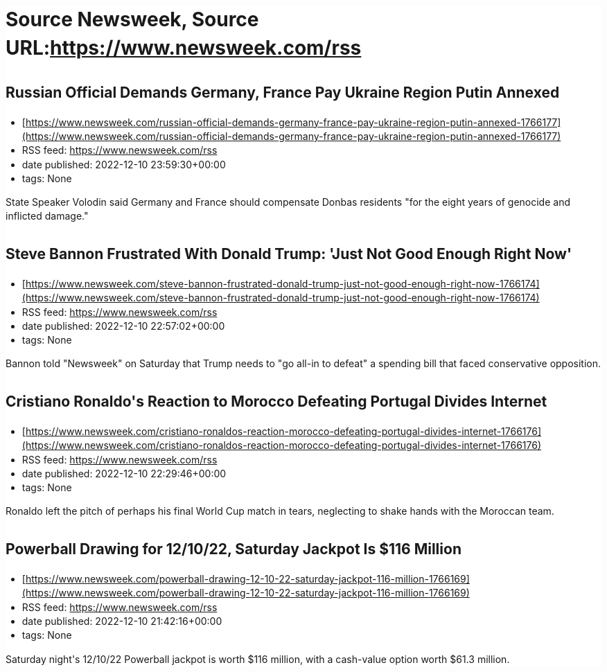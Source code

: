 # Source Newsweek, Source URL:https://www.newsweek.com/rss

## Russian Official Demands Germany, France Pay Ukraine Region Putin Annexed
 - [https://www.newsweek.com/russian-official-demands-germany-france-pay-ukraine-region-putin-annexed-1766177](https://www.newsweek.com/russian-official-demands-germany-france-pay-ukraine-region-putin-annexed-1766177)
 - RSS feed: https://www.newsweek.com/rss
 - date published: 2022-12-10 23:59:30+00:00
 - tags: None

State Speaker Volodin said Germany and France should compensate Donbas residents "for the eight years of genocide and inflicted damage."

## Steve Bannon Frustrated With Donald Trump: 'Just Not Good Enough Right Now'
 - [https://www.newsweek.com/steve-bannon-frustrated-donald-trump-just-not-good-enough-right-now-1766174](https://www.newsweek.com/steve-bannon-frustrated-donald-trump-just-not-good-enough-right-now-1766174)
 - RSS feed: https://www.newsweek.com/rss
 - date published: 2022-12-10 22:57:02+00:00
 - tags: None

Bannon told "Newsweek" on Saturday that Trump needs to "go all-in to defeat" a spending bill that faced conservative opposition.

## Cristiano Ronaldo's Reaction to Morocco Defeating Portugal Divides Internet
 - [https://www.newsweek.com/cristiano-ronaldos-reaction-morocco-defeating-portugal-divides-internet-1766176](https://www.newsweek.com/cristiano-ronaldos-reaction-morocco-defeating-portugal-divides-internet-1766176)
 - RSS feed: https://www.newsweek.com/rss
 - date published: 2022-12-10 22:29:46+00:00
 - tags: None

Ronaldo left the pitch of perhaps his final World Cup match in tears, neglecting to shake hands with the Moroccan team.

## Powerball Drawing for 12/10/22, Saturday Jackpot Is $116 Million
 - [https://www.newsweek.com/powerball-drawing-12-10-22-saturday-jackpot-116-million-1766169](https://www.newsweek.com/powerball-drawing-12-10-22-saturday-jackpot-116-million-1766169)
 - RSS feed: https://www.newsweek.com/rss
 - date published: 2022-12-10 21:42:16+00:00
 - tags: None

Saturday night's 12/10/22 Powerball jackpot is worth $116 million, with a cash-value option worth $61.3 million.
